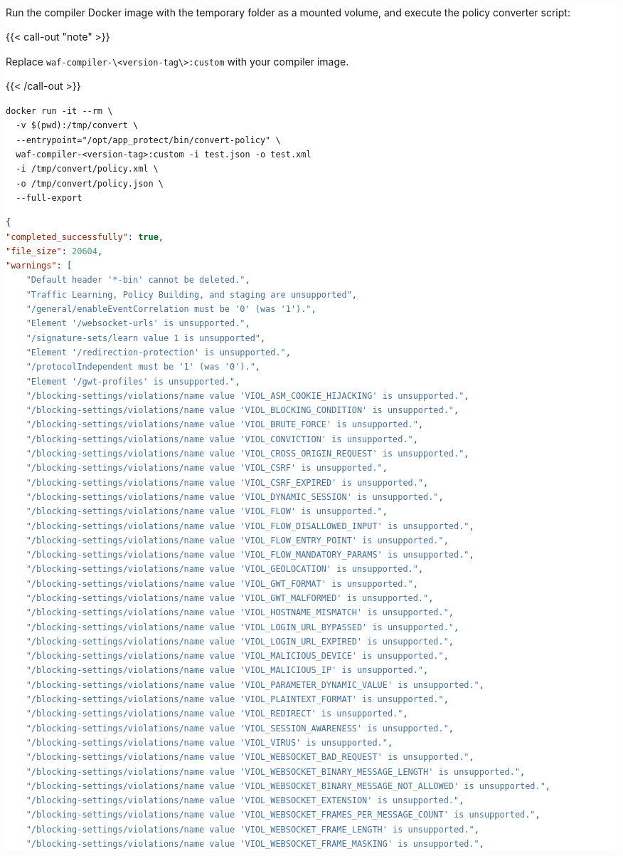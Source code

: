 Run the compiler Docker image with the temporary folder as a mounted volume, and execute the policy converter script:

{{< call-out "note" >}}

Replace `waf-compiler-\<version-tag\>:custom` with your compiler image.

{{< /call-out >}}

```docker
docker run -it --rm \
  -v $(pwd):/tmp/convert \
  --entrypoint="/opt/app_protect/bin/convert-policy" \
  waf-compiler-<version-tag>:custom -i test.json -o test.xml
  -i /tmp/convert/policy.xml \
  -o /tmp/convert/policy.json \
  --full-export
```
```json
{
"completed_successfully": true,
"file_size": 20604,
"warnings": [
    "Default header '*-bin' cannot be deleted.",
    "Traffic Learning, Policy Building, and staging are unsupported",
    "/general/enableEventCorrelation must be '0' (was '1').",
    "Element '/websocket-urls' is unsupported.",
    "/signature-sets/learn value 1 is unsupported",
    "Element '/redirection-protection' is unsupported.",
    "/protocolIndependent must be '1' (was '0').",
    "Element '/gwt-profiles' is unsupported.",
    "/blocking-settings/violations/name value 'VIOL_ASM_COOKIE_HIJACKING' is unsupported.",
    "/blocking-settings/violations/name value 'VIOL_BLOCKING_CONDITION' is unsupported.",
    "/blocking-settings/violations/name value 'VIOL_BRUTE_FORCE' is unsupported.",
    "/blocking-settings/violations/name value 'VIOL_CONVICTION' is unsupported.",
    "/blocking-settings/violations/name value 'VIOL_CROSS_ORIGIN_REQUEST' is unsupported.",
    "/blocking-settings/violations/name value 'VIOL_CSRF' is unsupported.",
    "/blocking-settings/violations/name value 'VIOL_CSRF_EXPIRED' is unsupported.",
    "/blocking-settings/violations/name value 'VIOL_DYNAMIC_SESSION' is unsupported.",
    "/blocking-settings/violations/name value 'VIOL_FLOW' is unsupported.",
    "/blocking-settings/violations/name value 'VIOL_FLOW_DISALLOWED_INPUT' is unsupported.",
    "/blocking-settings/violations/name value 'VIOL_FLOW_ENTRY_POINT' is unsupported.",
    "/blocking-settings/violations/name value 'VIOL_FLOW_MANDATORY_PARAMS' is unsupported.",
    "/blocking-settings/violations/name value 'VIOL_GEOLOCATION' is unsupported.",
    "/blocking-settings/violations/name value 'VIOL_GWT_FORMAT' is unsupported.",
    "/blocking-settings/violations/name value 'VIOL_GWT_MALFORMED' is unsupported.",
    "/blocking-settings/violations/name value 'VIOL_HOSTNAME_MISMATCH' is unsupported.",
    "/blocking-settings/violations/name value 'VIOL_LOGIN_URL_BYPASSED' is unsupported.",
    "/blocking-settings/violations/name value 'VIOL_LOGIN_URL_EXPIRED' is unsupported.",
    "/blocking-settings/violations/name value 'VIOL_MALICIOUS_DEVICE' is unsupported.",
    "/blocking-settings/violations/name value 'VIOL_MALICIOUS_IP' is unsupported.",
    "/blocking-settings/violations/name value 'VIOL_PARAMETER_DYNAMIC_VALUE' is unsupported.",
    "/blocking-settings/violations/name value 'VIOL_PLAINTEXT_FORMAT' is unsupported.",
    "/blocking-settings/violations/name value 'VIOL_REDIRECT' is unsupported.",
    "/blocking-settings/violations/name value 'VIOL_SESSION_AWARENESS' is unsupported.",
    "/blocking-settings/violations/name value 'VIOL_VIRUS' is unsupported.",
    "/blocking-settings/violations/name value 'VIOL_WEBSOCKET_BAD_REQUEST' is unsupported.",
    "/blocking-settings/violations/name value 'VIOL_WEBSOCKET_BINARY_MESSAGE_LENGTH' is unsupported.",
    "/blocking-settings/violations/name value 'VIOL_WEBSOCKET_BINARY_MESSAGE_NOT_ALLOWED' is unsupported.",
    "/blocking-settings/violations/name value 'VIOL_WEBSOCKET_EXTENSION' is unsupported.",
    "/blocking-settings/violations/name value 'VIOL_WEBSOCKET_FRAMES_PER_MESSAGE_COUNT' is unsupported.",
    "/blocking-settings/violations/name value 'VIOL_WEBSOCKET_FRAME_LENGTH' is unsupported.",
    "/blocking-settings/violations/name value 'VIOL_WEBSOCKET_FRAME_MASKING' is unsupported.",
```